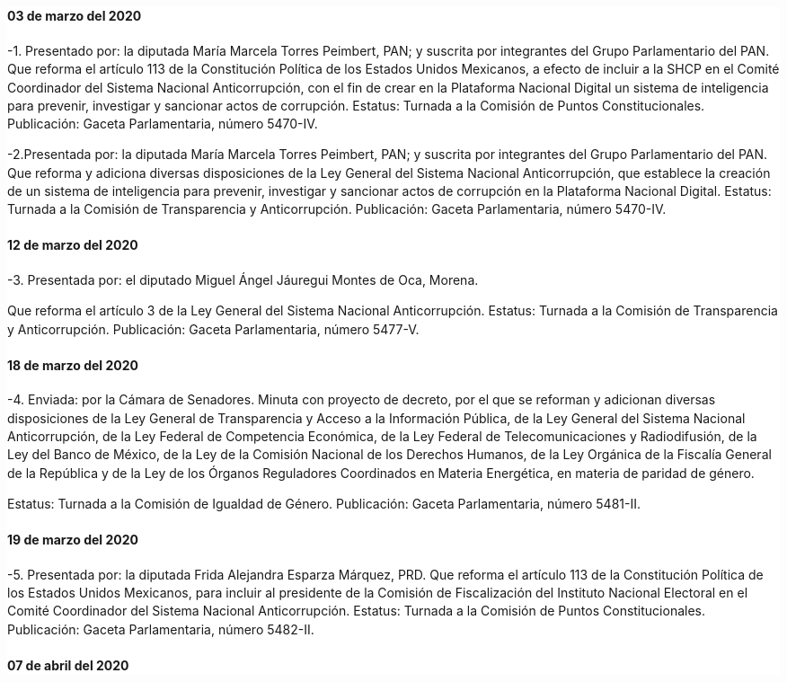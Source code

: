 #### 03 de marzo del 2020

-1. Presentado por: la diputada María Marcela Torres Peimbert, PAN; y suscrita por
integrantes del Grupo Parlamentario del PAN.
Que reforma el artículo 113 de la Constitución Política de los Estados Unidos
Mexicanos, a efecto de incluir a la SHCP en el Comité Coordinador del Sistema
Nacional Anticorrupción, con el fin de crear en la Plataforma Nacional Digital un
sistema de inteligencia para prevenir, investigar y sancionar actos de corrupción.
Estatus: Turnada a la Comisión de Puntos Constitucionales.
Publicación: Gaceta Parlamentaria, número 5470-IV.

-2.Presentada por: la diputada María Marcela Torres Peimbert, PAN; y suscrita por
integrantes del Grupo Parlamentario del PAN.
Que reforma y adiciona diversas disposiciones de la Ley General del Sistema
Nacional Anticorrupción, que establece la creación de un sistema de inteligencia
para prevenir, investigar y sancionar actos de corrupción en la Plataforma Nacional
Digital.
Estatus: Turnada a la Comisión de Transparencia y Anticorrupción.
Publicación: Gaceta Parlamentaria, número 5470-IV.

#### 12 de marzo del 2020

-3. Presentada por: el diputado Miguel Ángel Jáuregui Montes de Oca, Morena.

Que reforma el artículo 3 de la Ley General del Sistema Nacional Anticorrupción.
Estatus: Turnada a la Comisión de Transparencia y Anticorrupción.
Publicación: Gaceta Parlamentaria, número 5477-V.


#### 18 de marzo del 2020

-4. Enviada: por la Cámara de Senadores.
Minuta con proyecto de decreto, por el que se reforman y adicionan diversas
disposiciones de la Ley General de Transparencia y Acceso a la Información Pública,
de la Ley General del Sistema Nacional Anticorrupción, de la Ley Federal de
Competencia Económica, de la Ley Federal de Telecomunicaciones y Radiodifusión,
de la Ley del Banco de México, de la Ley de la Comisión Nacional de los Derechos
Humanos, de la Ley Orgánica de la Fiscalía General de la República y de la Ley de los
Órganos Reguladores Coordinados en Materia Energética, en materia de paridad de
género.

Estatus: Turnada a la Comisión de Igualdad de Género.
Publicación: Gaceta Parlamentaria, número 5481-II.


#### 19 de marzo del 2020

-5. Presentada por: la diputada Frida Alejandra Esparza Márquez, PRD.
Que reforma el artículo 113 de la Constitución Política de los Estados Unidos
Mexicanos, para incluir al presidente de la Comisión de Fiscalización del Instituto
Nacional Electoral en el Comité Coordinador del Sistema Nacional Anticorrupción.
Estatus: Turnada a la Comisión de Puntos Constitucionales.
Publicación: Gaceta Parlamentaria, número 5482-II.


#### 07 de abril del 2020
